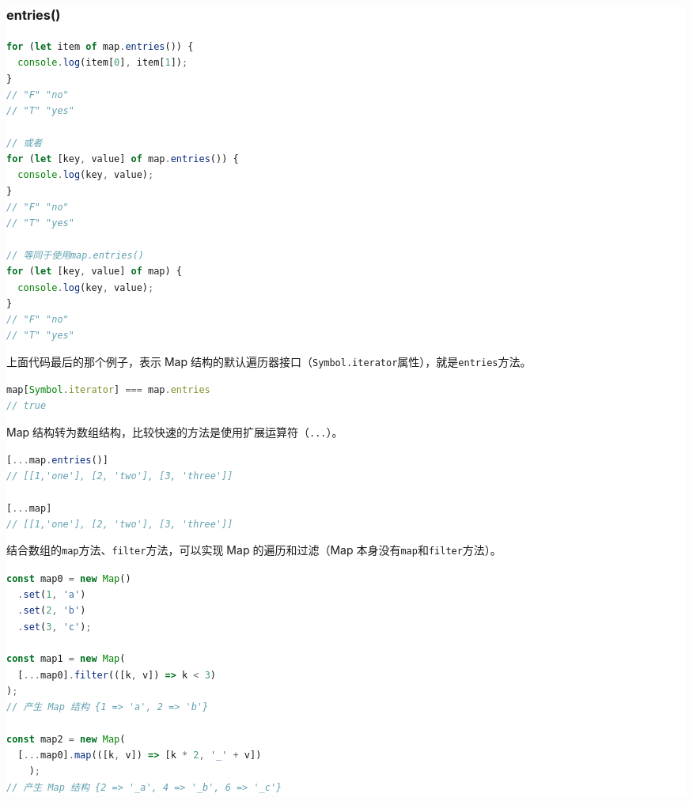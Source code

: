 ### entries()

```javascript
for (let item of map.entries()) {
  console.log(item[0], item[1]);
}
// "F" "no"
// "T" "yes"

// 或者
for (let [key, value] of map.entries()) {
  console.log(key, value);
}
// "F" "no"
// "T" "yes"

// 等同于使用map.entries()
for (let [key, value] of map) {
  console.log(key, value);
}
// "F" "no"
// "T" "yes"
```

上面代码最后的那个例子，表示 Map 结构的默认遍历器接口（`Symbol.iterator`属性），就是`entries`方法。

```javascript
map[Symbol.iterator] === map.entries
// true
```

Map 结构转为数组结构，比较快速的方法是使用扩展运算符（`...`）。

```javascript
[...map.entries()]
// [[1,'one'], [2, 'two'], [3, 'three']]

[...map]
// [[1,'one'], [2, 'two'], [3, 'three']]
```

结合数组的`map`方法、`filter`方法，可以实现 Map 的遍历和过滤（Map 本身没有`map`和`filter`方法）。

```javascript
const map0 = new Map()
  .set(1, 'a')
  .set(2, 'b')
  .set(3, 'c');

const map1 = new Map(
  [...map0].filter(([k, v]) => k < 3)
);
// 产生 Map 结构 {1 => 'a', 2 => 'b'}

const map2 = new Map(
  [...map0].map(([k, v]) => [k * 2, '_' + v])
    );
// 产生 Map 结构 {2 => '_a', 4 => '_b', 6 => '_c'}
```
